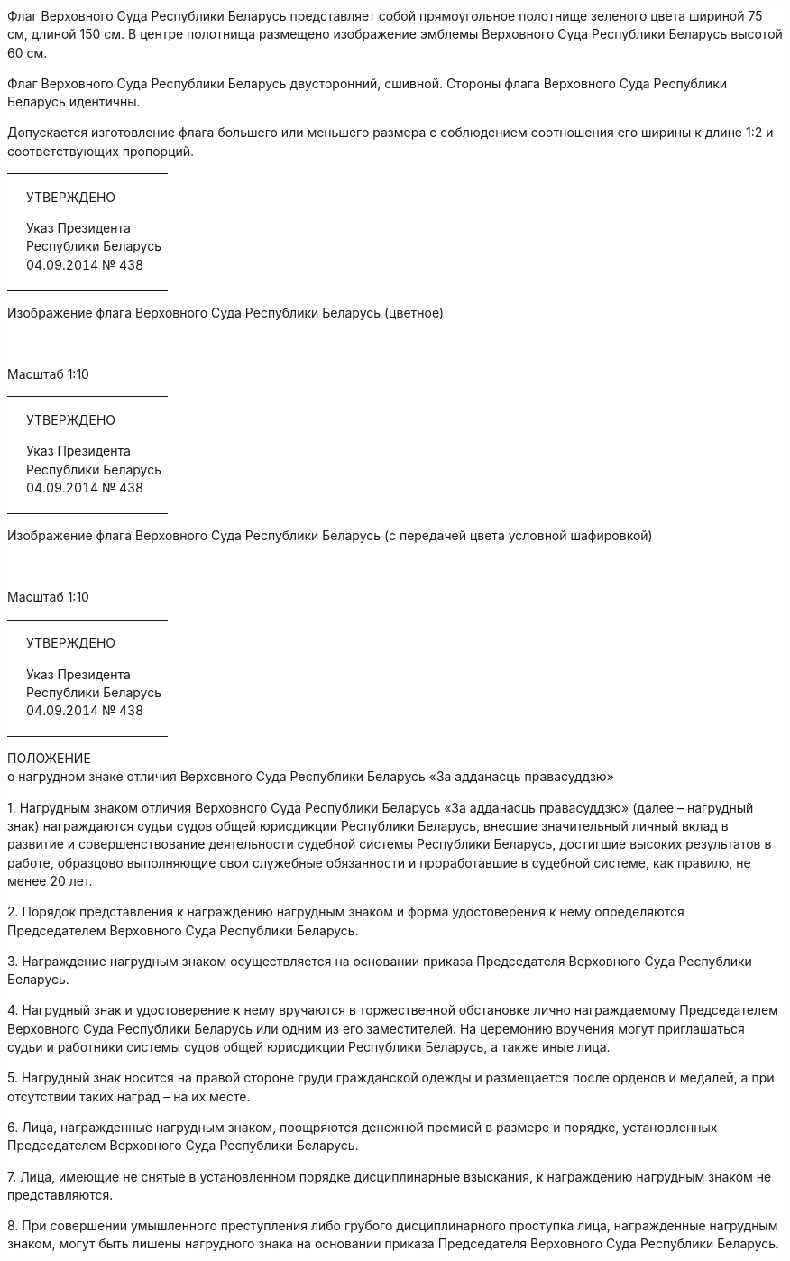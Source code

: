 <p>Флаг Верховного Суда Республики Беларусь представляет собой прямоугольное полотнище зеленого цвета шириной 75 см, длиной 150 см. В центре полотнища размещено изображение эмблемы Верховного Суда Республики Беларусь высотой 60 см.</p>
<p>Флаг Верховного Суда Республики Беларусь двусторонний, сшивной. Стороны флага Верховного Суда Республики Беларусь идентичны.</p>
<p>Допускается изготовление флага большего или меньшего размера с соблюдением соотношения его ширины к длине 1:2 и соответствующих пропорций.</p>
<p></p>
<table><tr>
<td><p></p></td>
<td>
<p>УТВЕРЖДЕНО</p>
<p>Указ Президента <br>Республики Беларусь<br>04.09.2014 № 438</p>
</td>
</tr></table>
<p>Изображение флага Верховного Суда Республики Беларусь (цветное)</p>
<p><img></p>
<p>Масштаб 1:10</p>
<p></p>
<table><tr>
<td><p></p></td>
<td>
<p>УТВЕРЖДЕНО</p>
<p>Указ Президента <br>Республики Беларусь<br>04.09.2014 № 438</p>
</td>
</tr></table>
<p>Изображение флага Верховного Суда Республики Беларусь (с передачей цвета условной шафировкой)</p>
<p><img></p>
<p>Масштаб 1:10</p>
<p></p>
<table><tr>
<td><p></p></td>
<td>
<p>УТВЕРЖДЕНО</p>
<p>Указ Президента <br>Республики Беларусь<br>04.09.2014 № 438</p>
</td>
</tr></table>
<p>ПОЛОЖЕНИЕ<br>о нагрудном знаке отличия Верховного Суда Республики Беларусь «За адданасць правасуддзю»</p>
<p>1. Нагрудным знаком отличия Верховного Суда Республики Беларусь «За адданасць правасуддзю» (далее – нагрудный знак) награждаются судьи судов общей юрисдикции Республики Беларусь, внесшие значительный личный вклад в развитие и совершенствование деятельности судебной системы Республики Беларусь, достигшие высоких результатов в работе, образцово выполняющие свои служебные обязанности и проработавшие в судебной системе, как правило, не менее 20 лет.</p>
<p>2. Порядок представления к награждению нагрудным знаком и форма удостоверения к нему определяются Председателем Верховного Суда Республики Беларусь.</p>
<p>3. Награждение нагрудным знаком осуществляется на основании приказа Председателя Верховного Суда Республики Беларусь.</p>
<p>4. Нагрудный знак и удостоверение к нему вручаются в торжественной обстановке лично награждаемому Председателем Верховного Суда Республики Беларусь или одним из его заместителей. На церемонию вручения могут приглашаться судьи и работники системы судов общей юрисдикции Республики Беларусь, а также иные лица.</p>
<p>5. Нагрудный знак носится на правой стороне груди гражданской одежды и размещается после орденов и медалей, а при отсутствии таких наград – на их месте.</p>
<p>6. Лица, награжденные нагрудным знаком, поощряются денежной премией в размере и порядке, установленных Председателем Верховного Суда Республики Беларусь.</p>
<p>7. Лица, имеющие не снятые в установленном порядке дисциплинарные взыскания, к награждению нагрудным знаком не представляются.</p>
<p>8. При совершении умышленного преступления либо грубого дисциплинарного проступка лица, награжденные нагрудным знаком, могут быть лишены нагрудного знака на основании приказа Председателя Верховного Суда Республики Беларусь.</p>